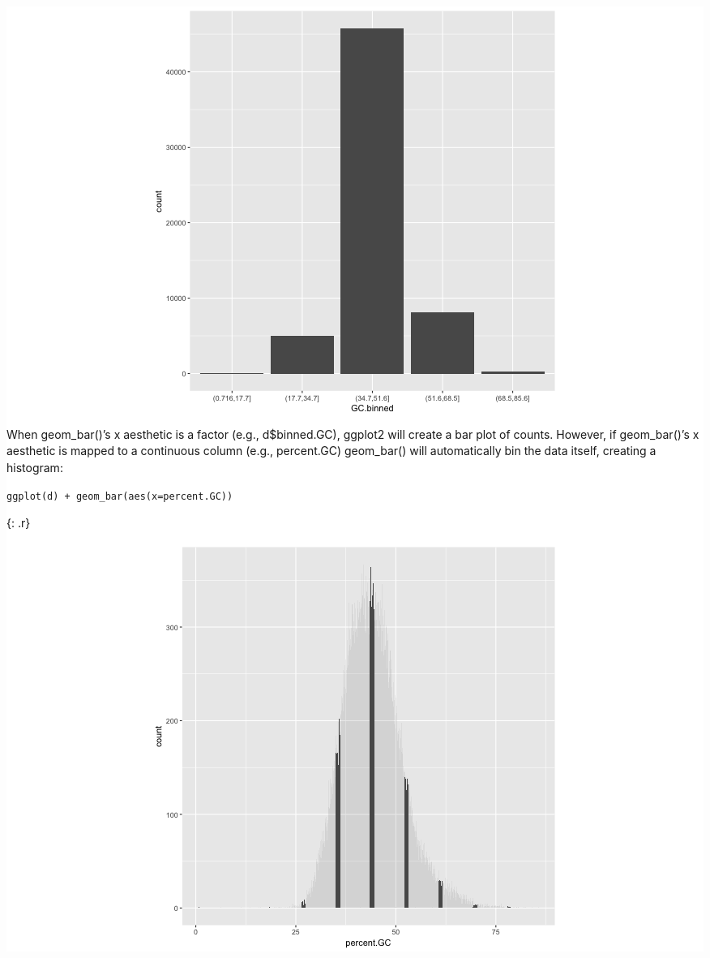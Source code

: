 <img src="../fig/rmd-08-unnamed-chunk-15-1.png" title="plot of chunk unnamed-chunk-15" alt="plot of chunk unnamed-chunk-15" style="display: block; margin: auto;" />

When geom_bar()’s x aesthetic is a factor (e.g., d$binned.GC), ggplot2 will create a bar plot of counts. 
However, if geom_bar()’s x aesthetic is mapped to a continuous column (e.g., percent.GC) geom_bar() 
will automatically bin the data itself, creating a histogram:


~~~
ggplot(d) + geom_bar(aes(x=percent.GC))
~~~
{: .r}

<img src="../fig/rmd-08-unnamed-chunk-16-1.png" title="plot of chunk unnamed-chunk-16" alt="plot of chunk unnamed-chunk-16" style="display: block; margin: auto;" />
